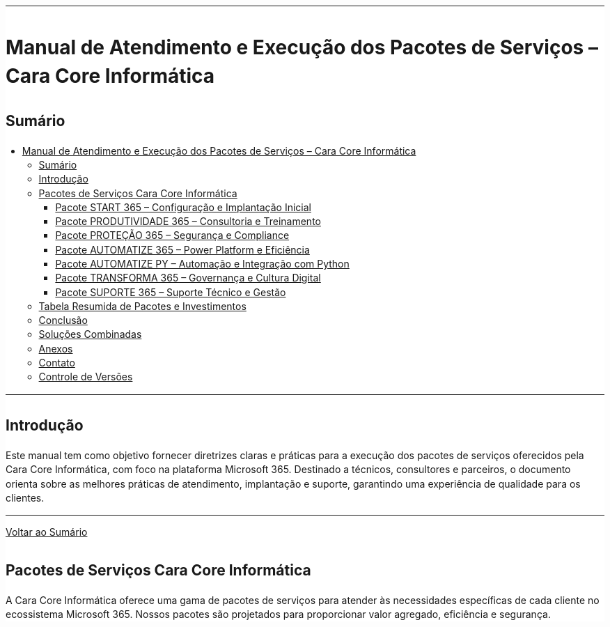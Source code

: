 ***

# Manual de Atendimento e Execução dos Pacotes de Serviços – Cara Core Informática

## Sumário

- [Manual de Atendimento e Execução dos Pacotes de Serviços – Cara Core Informática](#manual-de-atendimento-e-execução-dos-pacotes-de-serviços--cara-core-informática)
  - [Sumário](#sumário)
  - [Introdução](#introdução)
  - [Pacotes de Serviços Cara Core Informática](#pacotes-de-serviços-cara-core-informática)
    - [Pacote START 365 – Configuração e Implantação Inicial](#pacote-start-365--configuração-e-implantação-inicial)
    - [Pacote PRODUTIVIDADE 365 – Consultoria e Treinamento](#pacote-produtividade-365--consultoria-e-treinamento)
    - [Pacote PROTEÇÃO 365 – Segurança e Compliance](#pacote-proteção-365--segurança-e-compliance)
    - [Pacote AUTOMATIZE 365 – Power Platform e Eficiência](#pacote-automatize-365--power-platform-e-eficiência)
    - [Pacote AUTOMATIZE PY – Automação e Integração com Python](#pacote-automatize-py--automação-e-integração-com-python)
    - [Pacote TRANSFORMA 365 – Governança e Cultura Digital](#pacote-transforma-365--governança-e-cultura-digital)
    - [Pacote SUPORTE 365 – Suporte Técnico e Gestão](#pacote-suporte-365--suporte-técnico-e-gestão)
  - [Tabela Resumida de Pacotes e Investimentos](#tabela-resumida-de-pacotes-e-investimentos)
  - [Conclusão](#conclusão)
  - [Soluções Combinadas](#soluções-combinadas)
  - [Anexos](#anexos)
  - [Contato](#contato)
  - [Controle de Versões](#controle-de-versões)

***

## Introdução

Este manual tem como objetivo fornecer diretrizes claras e práticas para a execução dos pacotes de serviços oferecidos pela Cara Core Informática, com foco na plataforma Microsoft 365. Destinado a técnicos, consultores e parceiros, o documento orienta sobre as melhores práticas de atendimento, implantação e suporte, garantindo uma experiência de qualidade para os clientes.

***
[Voltar ao Sumário](#sumário)

## Pacotes de Serviços Cara Core Informática

A Cara Core Informática oferece uma gama de pacotes de serviços para atender às necessidades específicas de cada cliente no ecossistema Microsoft 365. Nossos pacotes são projetados para proporcionar valor agregado, eficiência e segurança.

